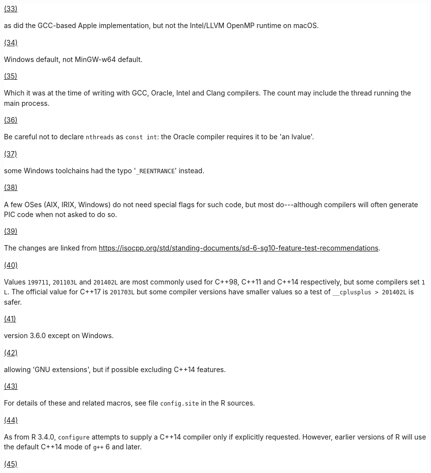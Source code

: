 [(33)](#DOCF33)

as did the GCC-based Apple implementation, but not the Intel/LLVM OpenMP
runtime on macOS.

[(34)](#DOCF34)

Windows default, not MinGW-w64 default.

[(35)](#DOCF35)

Which it was at the time of writing with GCC, Oracle, Intel and Clang
compilers. The count may include the thread running the main process.

[(36)](#DOCF36)

Be careful not to declare `nthreads` as `const int`: the Oracle compiler
requires it to be 'an lvalue'.

[(37)](#DOCF37)

some Windows toolchains had the typo '`_REENTRANCE`' instead.

[(38)](#DOCF38)

A few OSes (AIX, IRIX, Windows) do not need special flags for such code,
but most do---although compilers will often generate PIC code when not
asked to do so.

[(39)](#DOCF39)

The changes are linked from
<https://isocpp.org/std/standing-documents/sd-6-sg10-feature-test-recommendations>.

[(40)](#DOCF40)

Values `199711`, `201103L` and `201402L` are most commonly used for
C++98, C++11 and C++14 respectively, but some compilers set `1L`. The
official value for C++17 is `201703L` but some compiler versions have
smaller values so a test of `__cplusplus > 201402L` is safer.

[(41)](#DOCF41)

version 3.6.0 except on Windows.

[(42)](#DOCF42)

allowing 'GNU extensions', but if possible excluding C++14 features.

[(43)](#DOCF43)

For details of these and related macros, see file `config.site`
in the R sources.

[(44)](#DOCF44)

As from R 3.4.0, `configure` attempts to supply a C++14 compiler only if
explicitly requested. However, earlier versions of R will use the
default C++14 mode of `g++` 6 and later.

[(45)](#DOCF45)
